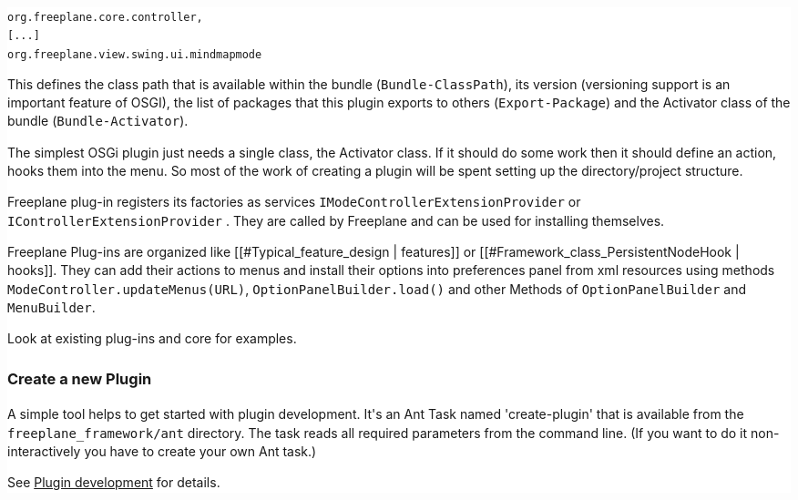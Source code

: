     org.freeplane.core.controller,
    [...]
    org.freeplane.view.swing.ui.mindmapmode

This defines the class path that is available within the bundle (<tt>Bundle-ClassPath</tt>), its version (versioning support is an important feature of OSGI), the list of packages that this plugin exports to others (<tt>Export-Package</tt>) and the Activator class of the bundle (<tt>Bundle-Activator</tt>).

The simplest OSGi plugin just needs a single class, the Activator class. If it should do some work then it should define an action, hooks them into the menu. So most of the work of creating a plugin will be spent setting up the directory/project structure.

Freeplane plug-in registers its factories as services <tt>IModeControllerExtensionProvider</tt> or <tt>IControllerExtensionProvider</tt> . They are called by Freeplane and can be used for installing themselves.

Freeplane Plug-ins are organized like [[#Typical_feature_design | features]] or [[#Framework_class_PersistentNodeHook | hooks]]. They can add their actions to menus and install their options into preferences panel from xml resources using methods <tt>ModeController.updateMenus(URL)</tt>, <tt>OptionPanelBuilder.load()</tt> and other Methods of <tt>OptionPanelBuilder</tt> and <tt>MenuBuilder</tt>. 

Look at existing plug-ins and core for examples.

### Create a new Plugin

A simple tool helps to get started with plugin development. It's an Ant Task named 'create-plugin' that is available from the <tt>freeplane_framework/ant</tt> directory. The task reads all required parameters from the command line. (If you want to do it non-interactively you have to create your own Ant task.)

See [Plugin development](/docs/#/coding/Plugin_development ':ignore') for details.





